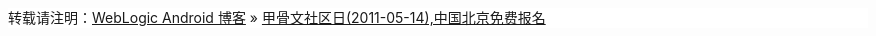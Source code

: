 <p>
  </span>
</p>

<p>
  转载请注明：<a href="http://www.beansoft.biz">WebLogic Android 博客</a> &raquo; <a href="http://www.beansoft.biz/2011/04/30/%e7%94%b2%e9%aa%a8%e6%96%87%e7%a4%be%e5%8c%ba%e6%97%a52011-05-14%e4%b8%ad%e5%9b%bd%e5%8c%97%e4%ba%ac%e6%8a%a5%e5%90%8d%e5%9c%b0%e5%9d%80/">甲骨文社区日(2011-05-14),中国北京免费报名</a>
</p>